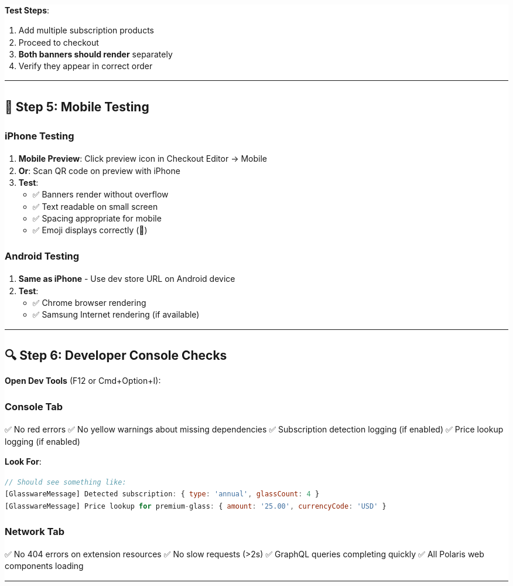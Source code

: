 **Test Steps**:
1. Add multiple subscription products
2. Proceed to checkout
3. **Both banners should render** separately
4. Verify they appear in correct order

---

## 📱 Step 5: Mobile Testing

### iPhone Testing
1. **Mobile Preview**: Click preview icon in Checkout Editor → Mobile
2. **Or**: Scan QR code on preview with iPhone
3. **Test**:
   - ✅ Banners render without overflow
   - ✅ Text readable on small screen
   - ✅ Spacing appropriate for mobile
   - ✅ Emoji displays correctly (🎉)

### Android Testing
1. **Same as iPhone** - Use dev store URL on Android device
2. **Test**:
   - ✅ Chrome browser rendering
   - ✅ Samsung Internet rendering (if available)

---

## 🔍 Step 6: Developer Console Checks

**Open Dev Tools** (F12 or Cmd+Option+I):

### Console Tab
✅ No red errors
✅ No yellow warnings about missing dependencies
✅ Subscription detection logging (if enabled)
✅ Price lookup logging (if enabled)

**Look For**:
```javascript
// Should see something like:
[GlasswareMessage] Detected subscription: { type: 'annual', glassCount: 4 }
[GlasswareMessage] Price lookup for premium-glass: { amount: '25.00', currencyCode: 'USD' }
```

### Network Tab
✅ No 404 errors on extension resources
✅ No slow requests (>2s)
✅ GraphQL queries completing quickly
✅ All Polaris web components loading

---
